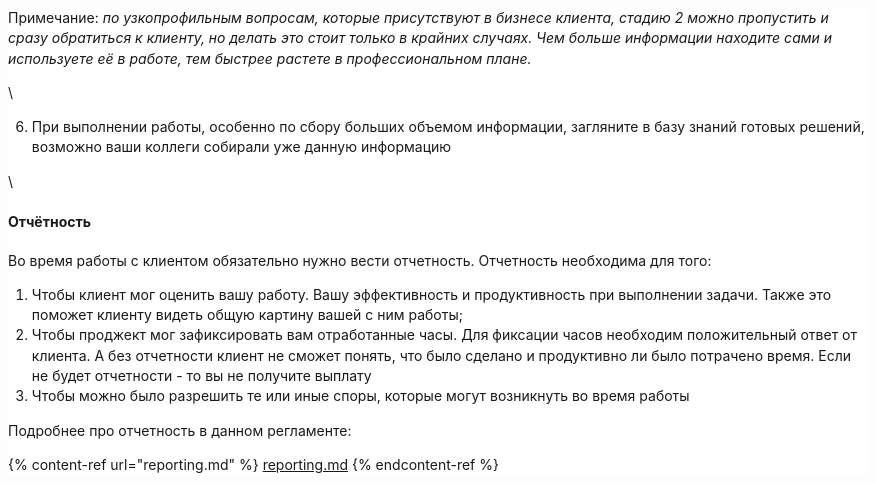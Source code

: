 Примечание: _по узкопрофильным вопросам, которые присутствуют в бизнесе клиента, стадию 2 можно пропустить и сразу обратиться к клиенту, но делать это стоит только в крайних случаях. Чем больше информации находите сами и используете её в работе, тем быстрее растете в профессиональном плане._

\


6. При выполнении работы, особенно по сбору больших объемом информации, загляните в базу знаний готовых решений, возможно ваши коллеги собирали уже данную информацию&#x20;

\


#### Отчётность

Во время работы с клиентом обязательно нужно вести отчетность. Отчетность необходима для того:

1. Чтобы клиент мог оценить вашу работу. Вашу эффективность и продуктивность при выполнении задачи. Также это поможет клиенту видеть общую картину вашей с ним работы;
2. Чтобы проджект мог зафиксировать вам отработанные часы. Для фиксации часов необходим положительный ответ от клиента. А без отчетности клиент не сможет понять, что было сделано и продуктивно ли было потрачено время. Если не будет отчетности - то вы не получите выплату
3. Чтобы можно было разрешить те или иные споры, которые могут возникнуть во время работы



Подробнее про отчетность в данном регламенте:

{% content-ref url="reporting.md" %}
[reporting.md](reporting.md)
{% endcontent-ref %}

